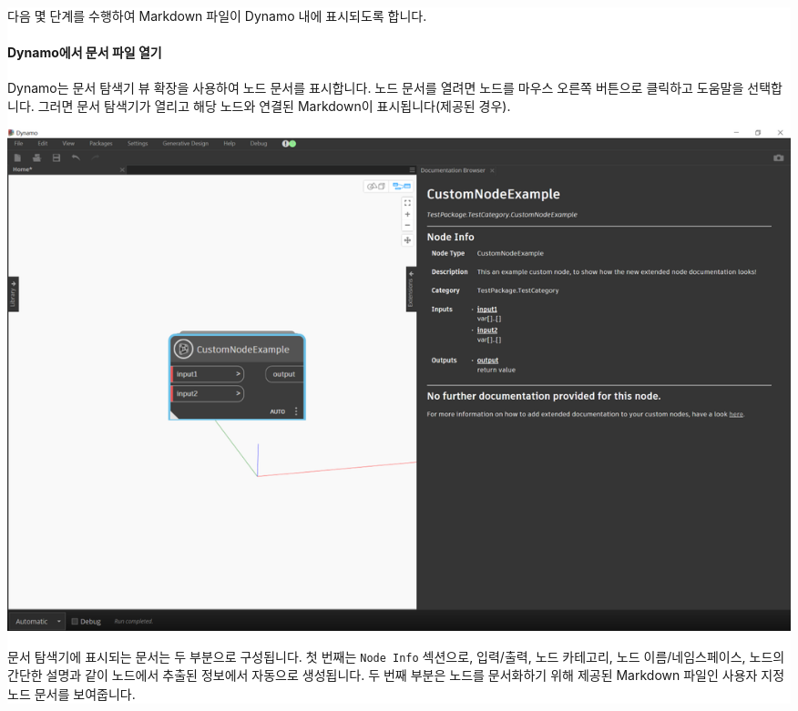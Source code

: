 다음 몇 단계를 수행하여 Markdown 파일이 Dynamo 내에 표시되도록 합니다.

#### Dynamo에서 문서 파일 열기
Dynamo는 문서 탐색기 뷰 확장을 사용하여 노드 문서를 표시합니다. 노드 문서를 열려면 노드를 마우스 오른쪽 버튼으로 클릭하고 도움말을 선택합니다. 그러면 문서 탐색기가 열리고 해당 노드와 연결된 Markdown이 표시됩니다(제공된 경우).

![문서 탐색기](images/customnodedocumentation-no-documentation-provided.png)

문서 탐색기에 표시되는 문서는 두 부분으로 구성됩니다. 첫 번째는 `Node Info` 섹션으로, 입력/출력, 노드 카테고리, 노드 이름/네임스페이스, 노드의 간단한 설명과 같이 노드에서 추출된 정보에서 자동으로 생성됩니다. 두 번째 부분은 노드를 문서화하기 위해 제공된 Markdown 파일인 사용자 지정 노드 문서를 보여줍니다.
